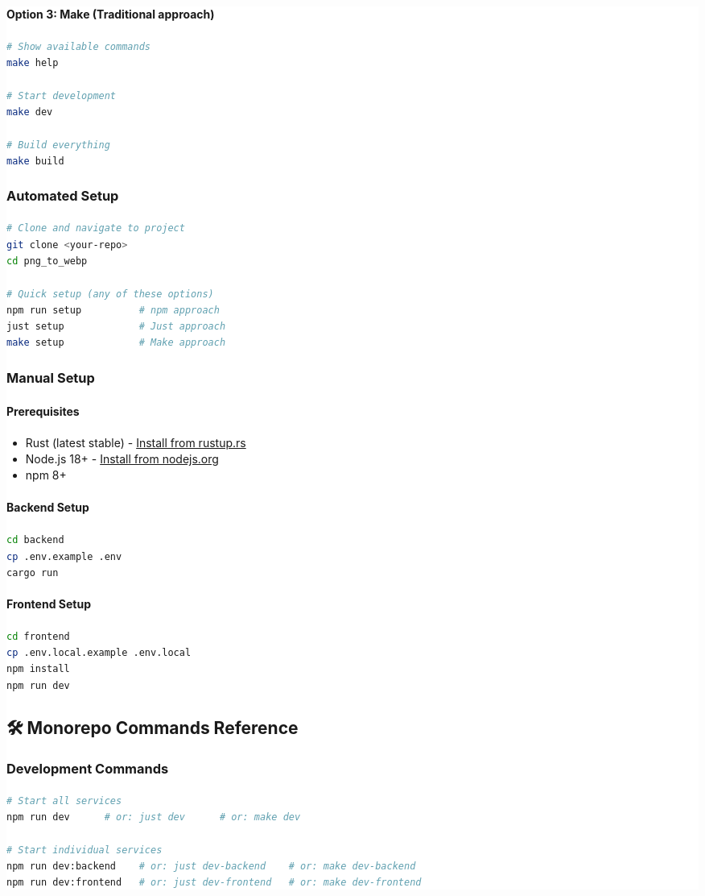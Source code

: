 
#### Option 3: Make (Traditional approach)
```bash
# Show available commands
make help

# Start development
make dev

# Build everything
make build
```

### Automated Setup

```bash
# Clone and navigate to project
git clone <your-repo>
cd png_to_webp

# Quick setup (any of these options)
npm run setup          # npm approach
just setup             # Just approach  
make setup             # Make approach
```

### Manual Setup

#### Prerequisites
- Rust (latest stable) - [Install from rustup.rs](https://rustup.rs/)
- Node.js 18+ - [Install from nodejs.org](https://nodejs.org/)
- npm 8+

#### Backend Setup
```bash
cd backend
cp .env.example .env
cargo run
```

#### Frontend Setup
```bash
cd frontend
cp .env.local.example .env.local
npm install
npm run dev
```

## 🛠️ Monorepo Commands Reference

### Development Commands
```bash
# Start all services
npm run dev      # or: just dev      # or: make dev

# Start individual services
npm run dev:backend    # or: just dev-backend    # or: make dev-backend
npm run dev:frontend   # or: just dev-frontend   # or: make dev-frontend
```
